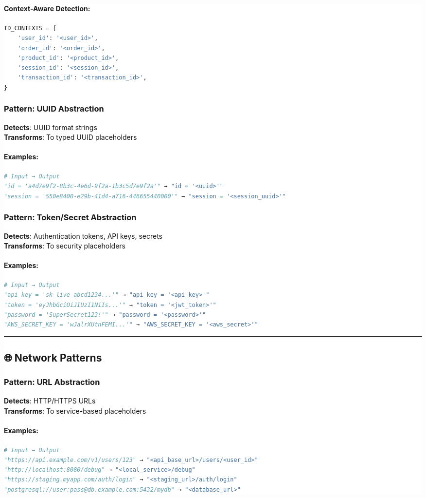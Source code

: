 #### Context-Aware Detection:
```python
ID_CONTEXTS = {
    'user_id': '<user_id>',
    'order_id': '<order_id>',
    'product_id': '<product_id>',
    'session_id': '<session_id>',
    'transaction_id': '<transaction_id>',
}
```

### Pattern: UUID Abstraction
**Detects**: UUID format strings  
**Transforms**: To typed UUID placeholders

#### Examples:
```python
# Input → Output
"id = 'a4d7e9f2-8b3c-4e6d-9f2a-1b3c5d7e9f2a'" → "id = '<uuid>'"
"session = '550e8400-e29b-41d4-a716-446655440000'" → "session = '<session_uuid>'"
```

### Pattern: Token/Secret Abstraction
**Detects**: Authentication tokens, API keys, secrets  
**Transforms**: To security placeholders

#### Examples:
```python
# Input → Output
"api_key = 'sk_live_abcd1234...'" → "api_key = '<api_key>'"
"token = 'eyJhbGciOiJIUzI1NiIs...'" → "token = '<jwt_token>'"
"password = 'SuperSecret123!'" → "password = '<password>'"
"AWS_SECRET_KEY = 'wJalrXUtnFEMI...'" → "AWS_SECRET_KEY = '<aws_secret>'"
```

---

## 🌐 Network Patterns

### Pattern: URL Abstraction
**Detects**: HTTP/HTTPS URLs  
**Transforms**: To service-based placeholders

#### Examples:
```python
# Input → Output
"https://api.example.com/v1/users/123" → "<api_base_url>/users/<user_id>"
"http://localhost:8080/debug" → "<local_service>/debug"
"https://staging.myapp.com/auth/login" → "<staging_url>/auth/login"
"postgresql://user:pass@db.example.com:5432/mydb" → "<database_url>"
```
